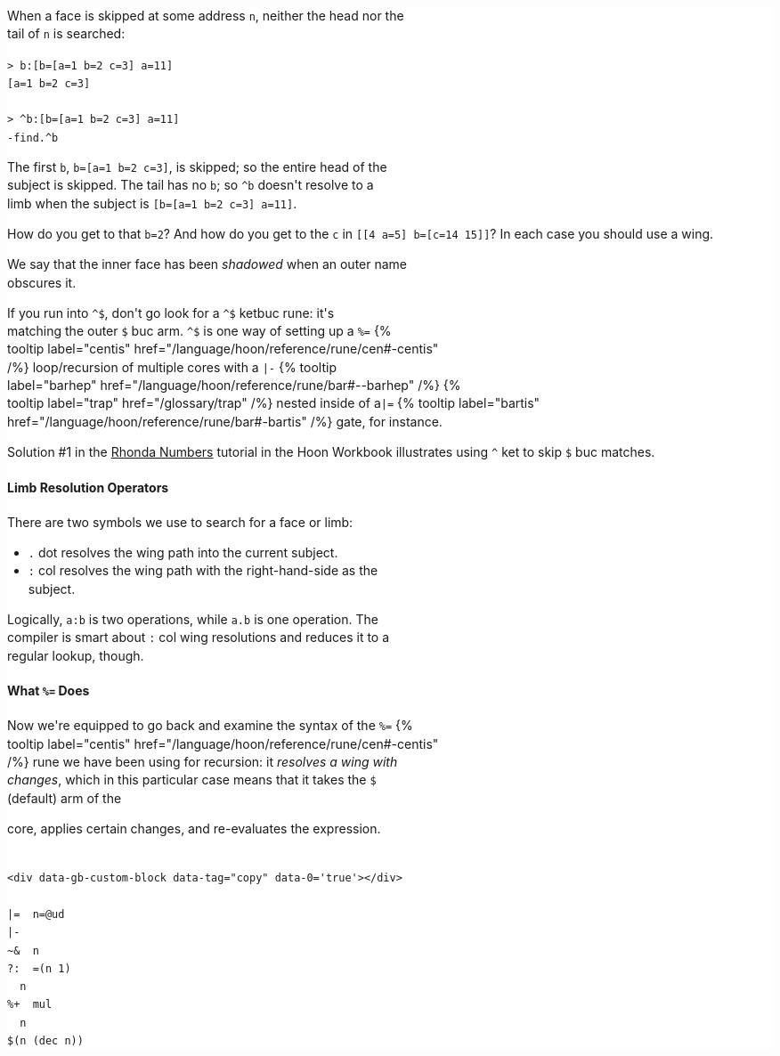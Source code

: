 When a face is skipped at some address `n`, neither the head nor the\
tail of `n` is searched:

```hoon
> b:[b=[a=1 b=2 c=3] a=11]
[a=1 b=2 c=3]

> ^b:[b=[a=1 b=2 c=3] a=11]
-find.^b
```

The first `b`, `b=[a=1 b=2 c=3]`, is skipped; so the entire head of the\
subject is skipped. The tail has no `b`; so `^b` doesn't resolve to a\
limb when the subject is `[b=[a=1 b=2 c=3] a=11]`.

How do you get to that `b=2`? And how do you get to the `c` in `[[4 a=5] b=[c=14 15]]`? In each case you should use a wing.

We say that the inner face has been _shadowed_ when an outer name\
obscures it.

If you run into `^$`, don't go look for a `^$` ketbuc rune: it's\
matching the outer `$` buc arm. `^$` is one way of setting up a `%=` \{%\
tooltip label="centis" href="/language/hoon/reference/rune/cen#-centis"\
/%\} loop/recursion of multiple cores with a `|-` \{% tooltip\
label="barhep" href="/language/hoon/reference/rune/bar#--barhep" /%\} \{%\
tooltip label="trap" href="/glossary/trap" /%\} nested inside of a`|=` \{% tooltip label="bartis"\
href="/language/hoon/reference/rune/bar#-bartis" /%\} gate, for instance.

Solution #1 in the [Rhonda Numbers](../../../language/hoon/examples/rhonda/) tutorial in the Hoon Workbook illustrates using `^` ket to skip `$` buc matches.

#### Limb Resolution Operators

There are two symbols we use to search for a face or limb:

* `.` dot resolves the wing path into the current subject.
* `:` col resolves the wing path with the right-hand-side as the\
  subject.

Logically, `a:b` is two operations, while `a.b` is one operation. The\
compiler is smart about `:` col wing resolutions and reduces it to a\
regular lookup, though.

#### What `%=` Does

Now we're equipped to go back and examine the syntax of the `%=` \{%\
tooltip label="centis" href="/language/hoon/reference/rune/cen#-centis"\
/%\} rune we have been using for recursion: it _resolves a wing with_\
_changes_, which in this particular case means that it takes the `$`\
(default) arm of the

core, applies certain changes, and re-evaluates the expression.

```hoon

<div data-gb-custom-block data-tag="copy" data-0='true'></div>

|=  n=@ud
|-
~&  n
?:  =(n 1)
  n
%+  mul
  n
$(n (dec n))
```

